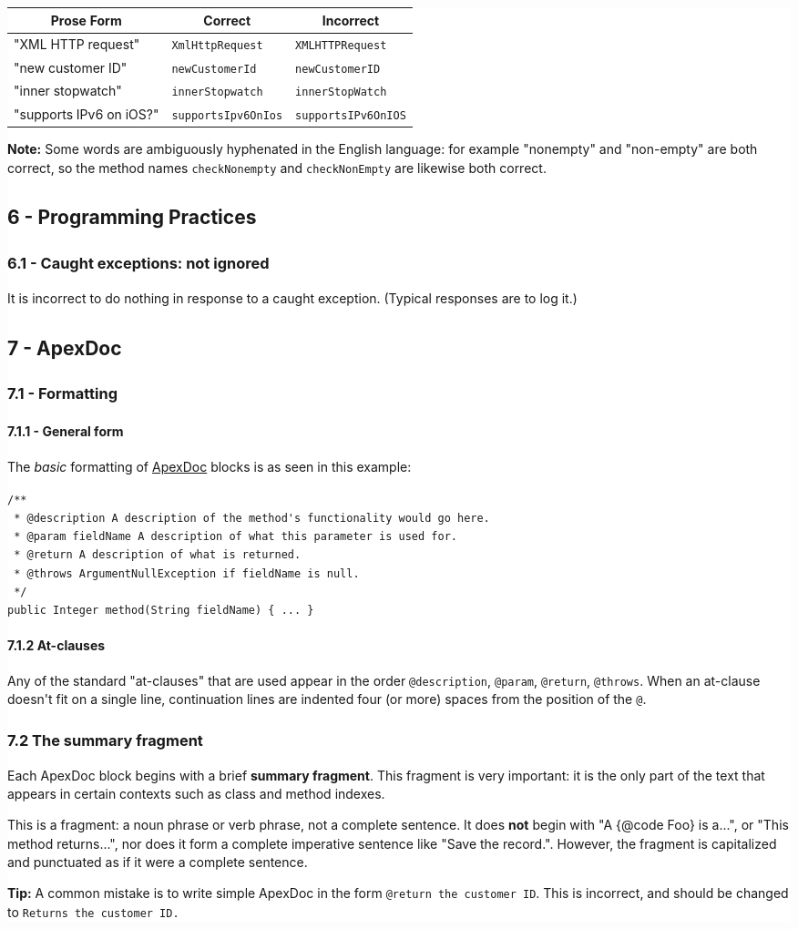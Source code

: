 Prose Form | Correct | Incorrect
--- | --- | ---
"XML HTTP request" | `XmlHttpRequest` | `XMLHTTPRequest`
"new customer ID" | `newCustomerId` | `newCustomerID`
"inner stopwatch" | `innerStopwatch` | `innerStopWatch`
"supports IPv6 on iOS?" | `supportsIpv6OnIos` | `supportsIPv6OnIOS`

**Note:** Some words are ambiguously hyphenated in the English language: for example "nonempty" and "non-empty" are both correct, so the method names `checkNonempty` and `checkNonEmpty` are likewise both correct.

## 6 - Programming Practices

### 6.1 - Caught exceptions: not ignored

It is incorrect to do nothing in response to a caught exception. (Typical responses are to log it.)

## 7 - ApexDoc

### 7.1 - Formatting

#### 7.1.1 - General form

The _basic_ formatting of [ApexDoc](https://github.com/SalesforceFoundation/ApexDoc) blocks is as seen in this example:

    /**
     * @description A description of the method's functionality would go here.
     * @param fieldName A description of what this parameter is used for.
     * @return A description of what is returned.
     * @throws ArgumentNullException if fieldName is null.
     */
    public Integer method(String fieldName) { ... }

#### 7.1.2 At-clauses

Any of the standard "at-clauses" that are used appear in the order `@description`, `@param`, `@return`, `@throws`. When an at-clause doesn't fit on a single line, continuation lines are indented four (or more) spaces from the position of the `@`.

### 7.2 The summary fragment

Each ApexDoc block begins with a brief **summary fragment**. This fragment is very important: it is the only part of the text that appears in certain contexts such as class and method indexes.

This is a fragment: a noun phrase or verb phrase, not a complete sentence. It does **not** begin with "A {@code Foo} is a...", or "This method returns...", nor does it form a complete imperative sentence like "Save the record.". However, the fragment is capitalized and punctuated as if it were a complete sentence.

**Tip:** A common mistake is to write simple ApexDoc in the form `@return the customer ID`. This is incorrect, and should be changed to `Returns the customer ID.`
